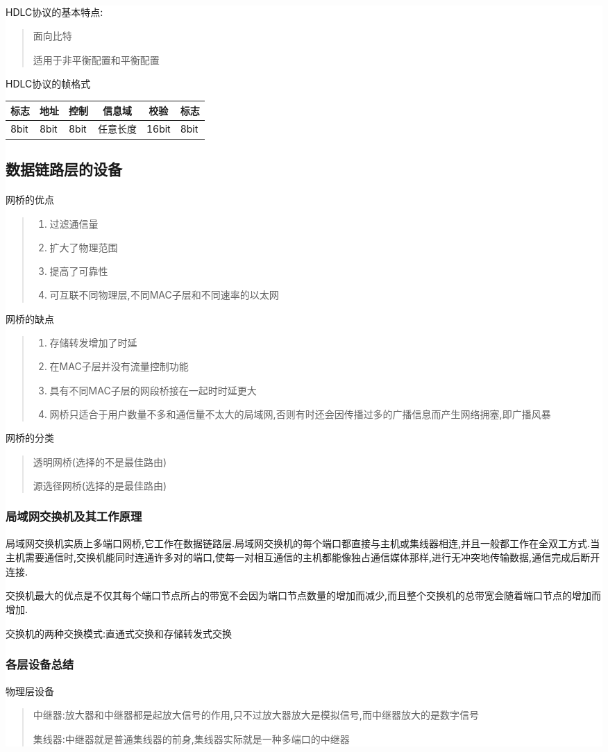 HDLC协议的基本特点:

>面向比特
>
>适用于非平衡配置和平衡配置

HDLC协议的帧格式

| 标志 | 地址 | 控制 | 信息域   | 校验  | 标志 |
| ---- | ---- | ---- | -------- | ----- | ---- |
| 8bit | 8bit | 8bit | 任意长度 | 16bit | 8bit |

## 数据链路层的设备

网桥的优点

> 1. 过滤通信量
>
> 2. 扩大了物理范围
>
> 3. 提高了可靠性
>
> 4. 可互联不同物理层,不同MAC子层和不同速率的以太网

网桥的缺点

>1. 存储转发增加了时延
>
>2. 在MAC子层并没有流量控制功能
>
>3. 具有不同MAC子层的网段桥接在一起时时延更大
>
>4. 网桥只适合于用户数量不多和通信量不太大的局域网,否则有时还会因传播过多的广播信息而产生网络拥塞,即广播风暴

网桥的分类

> 透明网桥(选择的不是最佳路由)
>
> 源选径网桥(选择的是最佳路由)

### 局域网交换机及其工作原理

局域网交换机实质上多端口网桥,它工作在数据链路层.局域网交换机的每个端口都直接与主机或集线器相连,并且一般都工作在全双工方式.当主机需要通信时,交换机能同时连通许多对的端口,使每一对相互通信的主机都能像独占通信媒体那样,进行无冲突地传输数据,通信完成后断开连接.

交换机最大的优点是不仅其每个端口节点所占的带宽不会因为端口节点数量的增加而减少,而且整个交换机的总带宽会随着端口节点的增加而增加.

交换机的两种交换模式:直通式交换和存储转发式交换

### 各层设备总结

物理层设备

> 中继器:放大器和中继器都是起放大信号的作用,只不过放大器放大是模拟信号,而中继器放大的是数字信号
>
> 集线器:中继器就是普通集线器的前身,集线器实际就是一种多端口的中继器
